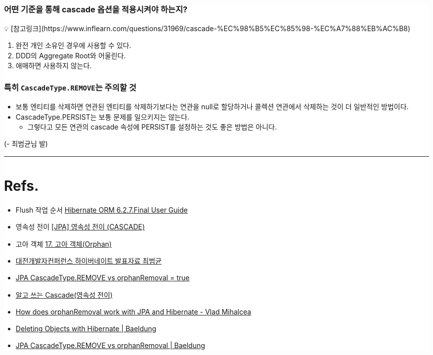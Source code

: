 </aside>

### **어떤 기준을 통해 cascade 옵션을 적용시켜야 하는지?**

<aside>
💡 [참고링크](https://www.inflearn.com/questions/31969/cascade-%EC%98%B5%EC%85%98-%EC%A7%88%EB%AC%B8)

1. 완전 개인 소유인 경우에 사용할 수 있다.
2. DDD의 Aggregate Root와 어울린다.
3. 애매하면 사용하지 않는다.
</aside>

### 특히 `CascadeType.REMOVE`는 주의할 것

- 보통 엔티티를 삭제하면 연관된 엔티티를 삭제하기보다는 연관을 null로 할당하거나 콜렉션 연관에서 삭제하는 것이 더 일반적인 방법이다.
- CascadeType.PERSIST는 보통 문제를 일으키지는 않는다.
    - 그렇다고 모든 연관의 cascade 속성에 PERSIST를 설정하는 것도 좋은 방법은 아니다.

(- 최범균님 발)

---

# Refs.

- Flush 작업 순서
[Hibernate ORM 6.2.7.Final User Guide](https://docs.jboss.org/hibernate/orm/6.2/userguide/html_single/Hibernate_User_Guide.html)
    
- 영속성 전이
[[JPA] 영속성 전이 (CASCADE)](https://jammdev.tistory.com/178)
    
- 고아 객체
[17. 고아 객체(Orphan)](https://devraphy.tistory.com/535#recentEntries)
- [대전개발자컨퍼런스 하이버네이트 발표자료 최범균](https://www.slideshare.net/madvirus/ss-presentation-622211)
- [JPA CascadeType.REMOVE vs orphanRemoval = true](https://tecoble.techcourse.co.kr/post/2021-08-15-jpa-cascadetype-remove-vs-orphanremoval-true/)
- [<JPA> 알고 쓰는 Cascade(영속성 전이)](https://hongchangsub.com/jpa-cascade-2/)
- [How does orphanRemoval work with JPA and Hibernate - Vlad Mihalcea](https://vladmihalcea.com/orphanremoval-jpa-hibernate/)
- [Deleting Objects with Hibernate | Baeldung](https://www.baeldung.com/delete-with-hibernate)
- [JPA CascadeType.REMOVE vs orphanRemoval | Baeldung](https://www.baeldung.com/jpa-cascade-remove-vs-orphanremoval)

